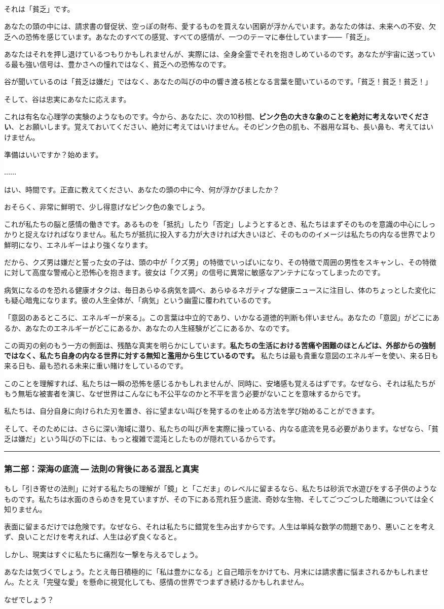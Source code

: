 それは「貧乏」です。

あなたの頭の中には、請求書の督促状、空っぽの財布、愛するものを買えない困窮が浮かんでいます。あなたの体は、未来への不安、欠乏への恐怖を感じています。あなたのすべての感覚、すべての感情が、一つのテーマに奉仕しています——「貧乏」。

あなたはそれを押し退けているつもりかもしれませんが、実際には、全身全霊でそれを抱きしめているのです。あなたが宇宙に送っている最も強い信号は、豊かさへの憧れではなく、貧乏への恐怖なのです。

谷が聞いているのは「貧乏は嫌だ」ではなく、あなたの叫びの中の響き渡る核となる言葉を聞いているのです。「貧乏！貧乏！貧乏！」

そして、谷は忠実にあなたに応えます。

これは有名な心理学の実験のようなものです。今から、あなたに、次の10秒間、**ピンク色の大きな象のことを絶対に考えないでください**、とお願いします。覚えておいてください、絶対に考えてはいけません。そのピンク色の肌も、不器用な耳も、長い鼻も、考えてはいけません。

準備はいいですか？始めます。

……

はい、時間です。正直に教えてください、あなたの頭の中に今、何が浮かびましたか？

おそらく、非常に鮮明で、少し得意げなピンク色の象でしょう。

これが私たちの脳と感情の働きです。あるものを「抵抗」したり「否定」しようとするとき、私たちはまずそのものを意識の中心にしっかりと捉えなければなりません。私たちが抵抗に投入する力が大きければ大きいほど、そのもののイメージは私たちの内なる世界でより鮮明になり、エネルギーはより強くなります。

だから、クズ男は嫌だと誓った女の子は、頭の中が「クズ男」の特徴でいっぱいになり、その特徴で周囲の男性をスキャンし、その特徴に対して高度な警戒心と恐怖心を抱きます。彼女は「クズ男」の信号に異常に敏感なアンテナになってしまったのです。

病気になるのを恐れる健康オタクは、毎日あらゆる病気を調べ、あらゆるネガティブな健康ニュースに注目し、体のちょっとした変化にも疑心暗鬼になります。彼の人生全体が、「病気」という幽霊に覆われているのです。

「意図のあるところに、エネルギーが来る」。この言葉は中立的であり、いかなる道徳的判断も伴いません。あなたの「意図」がどこにあるか、あなたのエネルギーがどこにあるか、あなたの人生経験がどこにあるか、なのです。

この両刃の剣のもう一方の側面は、残酷な真実を明らかにしています。**私たちの生活における苦痛や困難のほとんどは、外部からの強制ではなく、私たち自身の内なる世界に対する無知と濫用から生じているのです。** 私たちは最も貴重な意図のエネルギーを使い、来る日も来る日も、最も恐れる未来に重い賭けをしているのです。

このことを理解すれば、私たちは一瞬の恐怖を感じるかもしれませんが、同時に、安堵感も覚えるはずです。なぜなら、それは私たちがもう無垢な被害者を演じ、なぜ世界はこんなにも不公平なのかと不平を言う必要がないことを意味するからです。

私たちは、自分自身に向けられた刃を置き、谷に望まない叫びを発するのを止める方法を学び始めることができます。

そして、そのためには、さらに深い海域に潜り、私たちの叫び声を実際に操っている、内なる底流を見る必要があります。なぜなら、「貧乏は嫌だ」という叫びの下には、もっと複雑で混沌としたものが隠れているからです。

---

### 第二部：深海の底流 — 法則の背後にある混乱と真実

もし「引き寄せの法則」に対する私たちの理解が「鏡」と「こだま」のレベルに留まるなら、私たちは砂浜で水遊びをする子供のようなものです。私たちは水面のきらめきを見ていますが、その下にある荒れ狂う底流、奇妙な生物、そしてごつごつした暗礁については全く知りません。

表面に留まるだけでは危険です。なぜなら、それは私たちに錯覚を生み出すからです。人生は単純な数学の問題であり、悪いことを考えず、良いことだけを考えれば、人生は必ず良くなると。

しかし、現実はすぐに私たちに痛烈な一撃を与えるでしょう。

あなたは気づくでしょう。たとえ毎日積極的に「私は豊かになる」と自己暗示をかけても、月末には請求書に悩まされるかもしれません。たとえ「完璧な愛」を懸命に視覚化しても、感情の世界でつまずき続けるかもしれません。

なぜでしょう？
